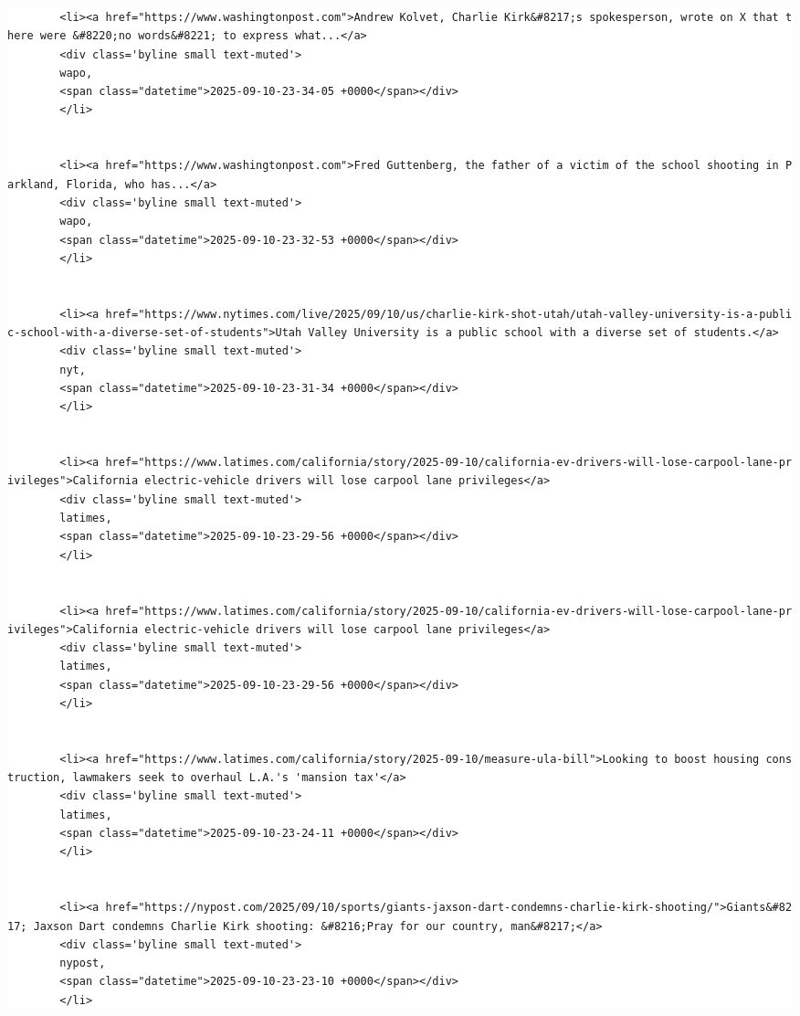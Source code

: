 
            <li><a href="https://www.washingtonpost.com">Andrew Kolvet, Charlie Kirk&#8217;s spokesperson, wrote on X that there were &#8220;no words&#8221; to express what...</a>
            <div class='byline small text-muted'>
            wapo, 
            <span class="datetime">2025-09-10-23-34-05 +0000</span></div>
            </li>
        

            <li><a href="https://www.washingtonpost.com">Fred Guttenberg, the father of a victim of the school shooting in Parkland, Florida, who has...</a>
            <div class='byline small text-muted'>
            wapo, 
            <span class="datetime">2025-09-10-23-32-53 +0000</span></div>
            </li>
        

            <li><a href="https://www.nytimes.com/live/2025/09/10/us/charlie-kirk-shot-utah/utah-valley-university-is-a-public-school-with-a-diverse-set-of-students">Utah Valley University is a public school with a diverse set of students.</a>
            <div class='byline small text-muted'>
            nyt, 
            <span class="datetime">2025-09-10-23-31-34 +0000</span></div>
            </li>
        

            <li><a href="https://www.latimes.com/california/story/2025-09-10/california-ev-drivers-will-lose-carpool-lane-privileges">California electric-vehicle drivers will lose carpool lane privileges</a>
            <div class='byline small text-muted'>
            latimes, 
            <span class="datetime">2025-09-10-23-29-56 +0000</span></div>
            </li>
        

            <li><a href="https://www.latimes.com/california/story/2025-09-10/california-ev-drivers-will-lose-carpool-lane-privileges">California electric-vehicle drivers will lose carpool lane privileges</a>
            <div class='byline small text-muted'>
            latimes, 
            <span class="datetime">2025-09-10-23-29-56 +0000</span></div>
            </li>
        

            <li><a href="https://www.latimes.com/california/story/2025-09-10/measure-ula-bill">Looking to boost housing construction, lawmakers seek to overhaul L.A.'s 'mansion tax'</a>
            <div class='byline small text-muted'>
            latimes, 
            <span class="datetime">2025-09-10-23-24-11 +0000</span></div>
            </li>
        

            <li><a href="https://nypost.com/2025/09/10/sports/giants-jaxson-dart-condemns-charlie-kirk-shooting/">Giants&#8217; Jaxson Dart condemns Charlie Kirk shooting: &#8216;Pray for our country, man&#8217;</a>
            <div class='byline small text-muted'>
            nypost, 
            <span class="datetime">2025-09-10-23-23-10 +0000</span></div>
            </li>
        